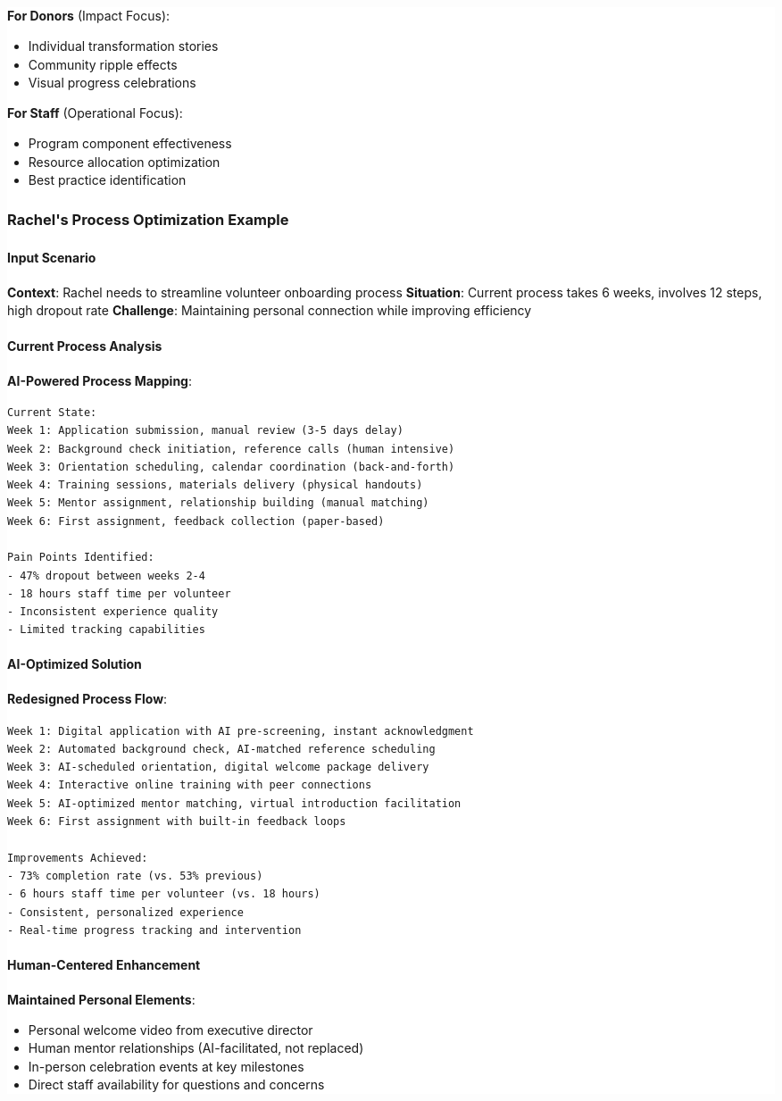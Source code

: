 **For Donors** (Impact Focus):
- Individual transformation stories
- Community ripple effects
- Visual progress celebrations

**For Staff** (Operational Focus):
- Program component effectiveness
- Resource allocation optimization
- Best practice identification

### Rachel's Process Optimization Example

#### Input Scenario
**Context**: Rachel needs to streamline volunteer onboarding process
**Situation**: Current process takes 6 weeks, involves 12 steps, high dropout rate
**Challenge**: Maintaining personal connection while improving efficiency

#### Current Process Analysis
**AI-Powered Process Mapping**:
```
Current State:
Week 1: Application submission, manual review (3-5 days delay)
Week 2: Background check initiation, reference calls (human intensive)
Week 3: Orientation scheduling, calendar coordination (back-and-forth)
Week 4: Training sessions, materials delivery (physical handouts)
Week 5: Mentor assignment, relationship building (manual matching)
Week 6: First assignment, feedback collection (paper-based)

Pain Points Identified:
- 47% dropout between weeks 2-4
- 18 hours staff time per volunteer
- Inconsistent experience quality
- Limited tracking capabilities
```

#### AI-Optimized Solution
**Redesigned Process Flow**:
```
Week 1: Digital application with AI pre-screening, instant acknowledgment
Week 2: Automated background check, AI-matched reference scheduling
Week 3: AI-scheduled orientation, digital welcome package delivery
Week 4: Interactive online training with peer connections
Week 5: AI-optimized mentor matching, virtual introduction facilitation
Week 6: First assignment with built-in feedback loops

Improvements Achieved:
- 73% completion rate (vs. 53% previous)
- 6 hours staff time per volunteer (vs. 18 hours)
- Consistent, personalized experience
- Real-time progress tracking and intervention
```

#### Human-Centered Enhancement
**Maintained Personal Elements**:
- Personal welcome video from executive director
- Human mentor relationships (AI-facilitated, not replaced)
- In-person celebration events at key milestones
- Direct staff availability for questions and concerns
